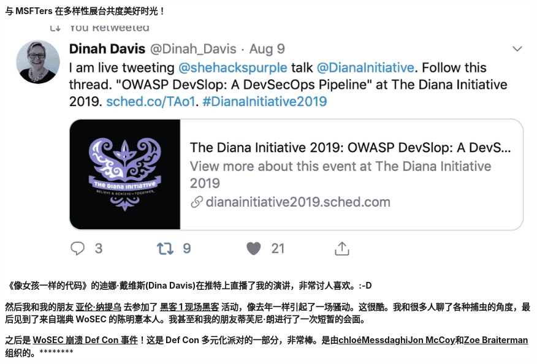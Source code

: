 ******与 MSFTers 在多样性展台共度美好时光！******

******![](img/e2358743453ecf69f68d32e914991147.png)******

******《像女孩一样的代码》的迪娜·戴维斯(Dina Davis)在推特上直播了我的演讲，非常讨人喜欢。:-D******

******然后我和我的朋友 [**亚伦·纳提乌**](https://twitter.com/aaronhnatiw) 去参加了 [**黑客 1 现场黑客**](https://www.hackerone.com/events/2019/h1-702-las-vegas) 活动，像去年一样引起了一场骚动。这很酷。我和很多人聊了各种捕虫的角度，最后见到了来自瑞典 WoSEC 的陈明憙本人。我甚至和我的朋友蒂芙尼·朗进行了一次短暂的会面。******

******之后是 [WoSEC 崩溃 Def Con 事件](https://www.meetup.com/WoSEC-Victoria-Women-of-Security-Victoria-BC/events/263563920/)！这是 Def Con 多元化派对的一部分，非常棒。是由[**chloéMessdaghi**](https://twitter.com/ChloeMessdaghi)**[**Jon McCoy**](https://twitter.com/thejonmccoy)**和**[**Zoe Braiterman**](https://twitter.com/zbraiterman)**组织的。**************
